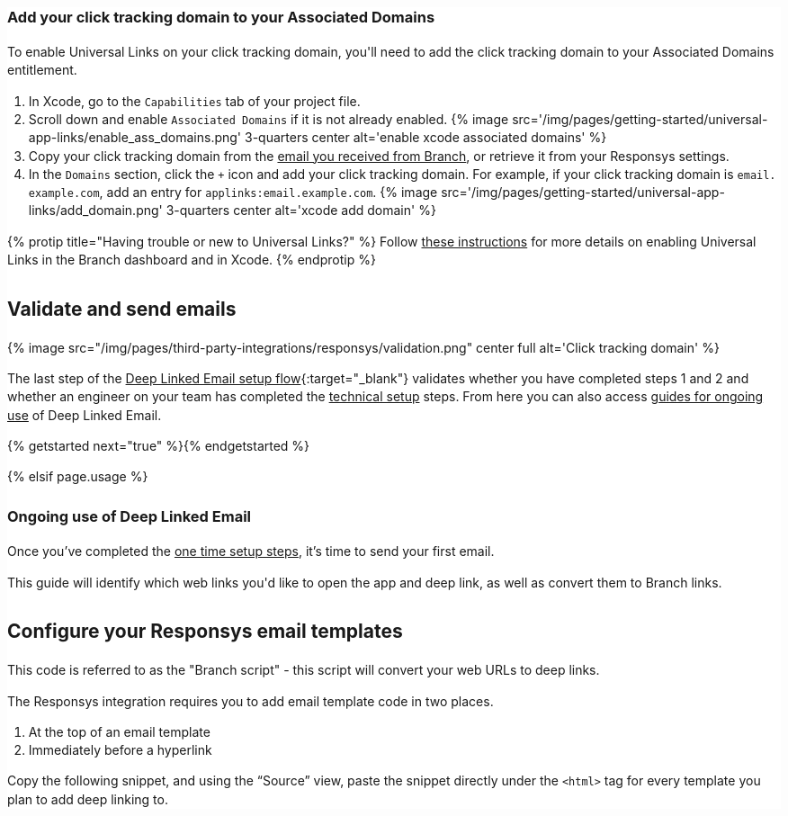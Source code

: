 ### Add your click tracking domain to your Associated Domains

To enable Universal Links on your click tracking domain, you'll need to add the click tracking domain to your Associated Domains entitlement. 

1. In Xcode, go to the `Capabilities` tab of your project file.
1. Scroll down and enable `Associated Domains` if it is not already enabled. {% image src='/img/pages/getting-started/universal-app-links/enable_ass_domains.png' 3-quarters center alt='enable xcode associated domains' %}
1. Copy your click tracking domain from the [email you received from Branch](#configure-your-app-for-your-click-tracking-domain), or retrieve it from your Responsys settings.
1. In the `Domains` section, click the `+` icon and add your click tracking domain. For example, if your click tracking domain is `email.example.com`, add an entry for `applinks:email.example.com`.
{% image src='/img/pages/getting-started/universal-app-links/add_domain.png' 3-quarters center alt='xcode add domain' %}

{% protip title="Having trouble or new to Universal Links?" %}
Follow [these instructions](/getting-started/universal-app-links/guide/ios/) for more details on enabling Universal Links in the Branch dashboard and in Xcode.
{% endprotip %}

## Validate and send emails

{% image src="/img/pages/third-party-integrations/responsys/validation.png" center full alt='Click tracking domain' %}

The last step of the [Deep Linked Email setup flow](https://dashboard.branch.io/email){:target="_blank"} validates whether you have completed steps 1 and 2 and whether an engineer on your team has completed the [technical setup](#technical-setup) steps. From here you can also access [guides for ongoing use](/third-party-integrations/responsys/usage) of Deep Linked Email.

{% getstarted next="true" %}{% endgetstarted %}

{% elsif page.usage %}

### Ongoing use of Deep Linked Email

Once you’ve completed the [one time setup steps](/third-party-integrations/responsys/setup/), it’s time to send your first email.

This guide will identify which web links you'd like to open the app and deep link, as well as convert them to Branch links.

## Configure your Responsys email templates

This code is referred to as the "Branch script" - this script will convert your web URLs to deep links.

The Responsys integration requires you to add email template code in two places.

1. At the top of an email template
2. Immediately before a hyperlink

Copy the following snippet, and using the “Source” view, paste the snippet directly under the `<html>` tag for every template you plan to add deep linking to.
